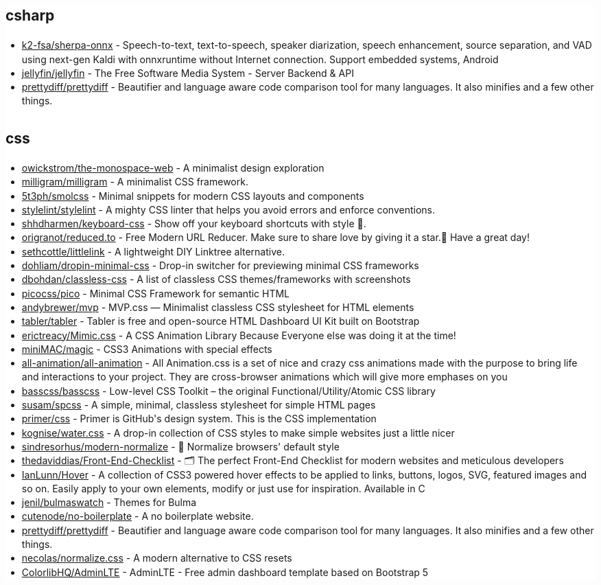 ## csharp 

- [k2-fsa/sherpa-onnx](https://github.com/k2-fsa/sherpa-onnx) - Speech-to-text, text-to-speech, speaker diarization, speech enhancement, source separation, and VAD using next-gen Kaldi with onnxruntime without Internet connection. Support embedded systems, Android
- [jellyfin/jellyfin](https://github.com/jellyfin/jellyfin) - The Free Software Media System - Server Backend & API
- [prettydiff/prettydiff](https://github.com/prettydiff/prettydiff) - Beautifier and language aware code comparison tool for many languages. It also minifies and a few other things.

## css 

- [owickstrom/the-monospace-web](https://github.com/owickstrom/the-monospace-web) - A minimalist design exploration
- [milligram/milligram](https://github.com/milligram/milligram) - A minimalist CSS framework.
- [5t3ph/smolcss](https://github.com/5t3ph/smolcss) - Minimal snippets for modern CSS layouts and components
- [stylelint/stylelint](https://github.com/stylelint/stylelint) - A mighty CSS linter that helps you avoid errors and enforce conventions.
- [shhdharmen/keyboard-css](https://github.com/shhdharmen/keyboard-css) - Show off your keyboard shortcuts with style 🦄.
- [origranot/reduced.to](https://github.com/origranot/reduced.to) - Free Modern URL Reducer. Make sure to share love by giving it a star.🌟 Have a great day!
- [sethcottle/littlelink](https://github.com/sethcottle/littlelink) - A lightweight DIY Linktree alternative.
- [dohliam/dropin-minimal-css](https://github.com/dohliam/dropin-minimal-css) - Drop-in switcher for previewing minimal CSS frameworks
- [dbohdan/classless-css](https://github.com/dbohdan/classless-css) - A list of classless CSS themes/frameworks with screenshots
- [picocss/pico](https://github.com/picocss/pico) - Minimal CSS Framework for semantic HTML
- [andybrewer/mvp](https://github.com/andybrewer/mvp) - MVP.css — Minimalist classless CSS stylesheet for HTML elements
- [tabler/tabler](https://github.com/tabler/tabler) - Tabler is free and open-source HTML Dashboard UI Kit built on Bootstrap
- [erictreacy/Mimic.css](https://github.com/erictreacy/Mimic.css) - A CSS Animation Library Because Everyone else was doing it at the time!
- [miniMAC/magic](https://github.com/miniMAC/magic) - CSS3 Animations with special effects
- [all-animation/all-animation](https://github.com/all-animation/all-animation) - All Animation.css is a set of nice and crazy css animations made with the purpose to bring life and interactions to your project. They are cross-browser animations which will give more emphases on you
- [basscss/basscss](https://github.com/basscss/basscss) - Low-level CSS Toolkit – the original Functional/Utility/Atomic CSS library
- [susam/spcss](https://github.com/susam/spcss) - A simple, minimal, classless stylesheet for simple HTML pages
- [primer/css](https://github.com/primer/css) - Primer is GitHub's design system. This is the CSS implementation
- [kognise/water.css](https://github.com/kognise/water.css) - A drop-in collection of CSS styles to make simple websites just a little nicer
- [sindresorhus/modern-normalize](https://github.com/sindresorhus/modern-normalize) - 🐒 Normalize browsers' default style
- [thedaviddias/Front-End-Checklist](https://github.com/thedaviddias/Front-End-Checklist) - 🗂 The perfect Front-End Checklist for modern websites and meticulous developers
- [IanLunn/Hover](https://github.com/IanLunn/Hover) - A collection of CSS3 powered hover effects to be applied to links, buttons, logos, SVG, featured images and so on. Easily apply to your own elements, modify or just use for inspiration. Available in C
- [jenil/bulmaswatch](https://github.com/jenil/bulmaswatch) - Themes for Bulma
- [cutenode/no-boilerplate](https://github.com/cutenode/no-boilerplate) - A no boilerplate website.
- [prettydiff/prettydiff](https://github.com/prettydiff/prettydiff) - Beautifier and language aware code comparison tool for many languages. It also minifies and a few other things.
- [necolas/normalize.css](https://github.com/necolas/normalize.css) - A modern alternative to CSS resets
- [ColorlibHQ/AdminLTE](https://github.com/ColorlibHQ/AdminLTE) - AdminLTE - Free admin dashboard template based on Bootstrap 5